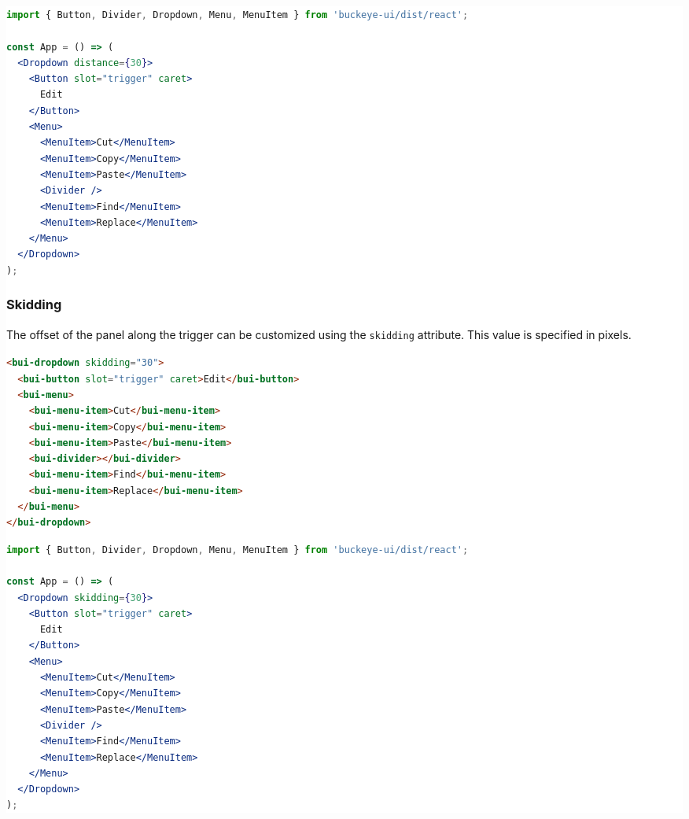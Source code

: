 ```jsx react
import { Button, Divider, Dropdown, Menu, MenuItem } from 'buckeye-ui/dist/react';

const App = () => (
  <Dropdown distance={30}>
    <Button slot="trigger" caret>
      Edit
    </Button>
    <Menu>
      <MenuItem>Cut</MenuItem>
      <MenuItem>Copy</MenuItem>
      <MenuItem>Paste</MenuItem>
      <Divider />
      <MenuItem>Find</MenuItem>
      <MenuItem>Replace</MenuItem>
    </Menu>
  </Dropdown>
);
```

### Skidding

The offset of the panel along the trigger can be customized using the `skidding` attribute. This value is specified in pixels.

```html preview
<bui-dropdown skidding="30">
  <bui-button slot="trigger" caret>Edit</bui-button>
  <bui-menu>
    <bui-menu-item>Cut</bui-menu-item>
    <bui-menu-item>Copy</bui-menu-item>
    <bui-menu-item>Paste</bui-menu-item>
    <bui-divider></bui-divider>
    <bui-menu-item>Find</bui-menu-item>
    <bui-menu-item>Replace</bui-menu-item>
  </bui-menu>
</bui-dropdown>
```

```jsx react
import { Button, Divider, Dropdown, Menu, MenuItem } from 'buckeye-ui/dist/react';

const App = () => (
  <Dropdown skidding={30}>
    <Button slot="trigger" caret>
      Edit
    </Button>
    <Menu>
      <MenuItem>Cut</MenuItem>
      <MenuItem>Copy</MenuItem>
      <MenuItem>Paste</MenuItem>
      <Divider />
      <MenuItem>Find</MenuItem>
      <MenuItem>Replace</MenuItem>
    </Menu>
  </Dropdown>
);
```
